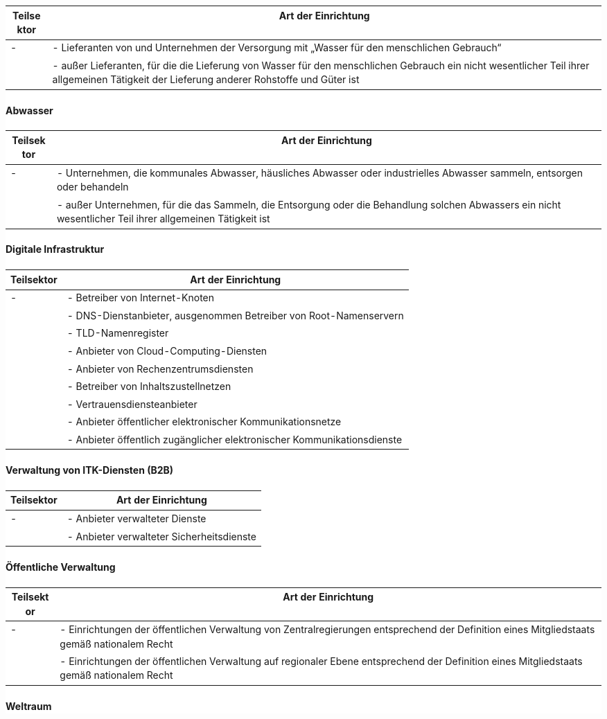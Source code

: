 | Teilsektor | Art der Einrichtung                                                                                                                                                                       |
| ---------- | ----------------------------------------------------------------------------------------------------------------------------------------------------------------------------------------- |
| -          | - Lieferanten von und Unternehmen der Versorgung mit „Wasser für den menschlichen Gebrauch“                                                                                               |
|            | - außer Lieferanten, für die die Lieferung von Wasser für den menschlichen Gebrauch ein nicht wesentlicher Teil ihrer allgemeinen Tätigkeit der Lieferung anderer Rohstoffe und Güter ist |

#### Abwasser

| Teilsektor | Art der Einrichtung                                                                                                                                        |
| ---------- | ---------------------------------------------------------------------------------------------------------------------------------------------------------- |
| -          | - Unternehmen, die kommunales Abwasser, häusliches Abwasser oder industrielles Abwasser sammeln, entsorgen oder behandeln                                  |
|            | - außer Unternehmen, für die das Sammeln, die Entsorgung oder die Behandlung solchen Abwassers ein nicht wesentlicher Teil ihrer allgemeinen Tätigkeit ist |

#### Digitale Infrastruktur

| Teilsektor | Art der Einrichtung                                                     |
| ---------- | ----------------------------------------------------------------------- |
| -          | - Betreiber von Internet-Knoten                                         |
|            | - DNS-Dienstanbieter, ausgenommen Betreiber von Root-Namenservern       |
|            | - TLD-Namenregister                                                     |
|            | - Anbieter von Cloud-Computing-Diensten                                 |
|            | - Anbieter von Rechenzentrumsdiensten                                   |
|            | - Betreiber von Inhaltszustellnetzen                                    |
|            | - Vertrauensdiensteanbieter                                             |
|            | - Anbieter öffentlicher elektronischer Kommunikationsnetze              |
|            | - Anbieter öffentlich zugänglicher elektronischer Kommunikationsdienste |

#### Verwaltung von ITK-Diensten (B2B)

| Teilsektor | Art der Einrichtung                       |
| ---------- | ----------------------------------------- |
| -          | - Anbieter verwalteter Dienste            |
|            | - Anbieter verwalteter Sicherheitsdienste |

#### Öffentliche Verwaltung

| Teilsektor | Art der Einrichtung                                                                                                                        |
| ---------- | ------------------------------------------------------------------------------------------------------------------------------------------ |
| -          | - Einrichtungen der öffentlichen Verwaltung von Zentralregierungen entsprechend der Definition eines Mitgliedstaats gemäß nationalem Recht |
|            | - Einrichtungen der öffentlichen Verwaltung auf regionaler Ebene entsprechend der Definition eines Mitgliedstaats gemäß nationalem Recht   |

#### Weltraum

